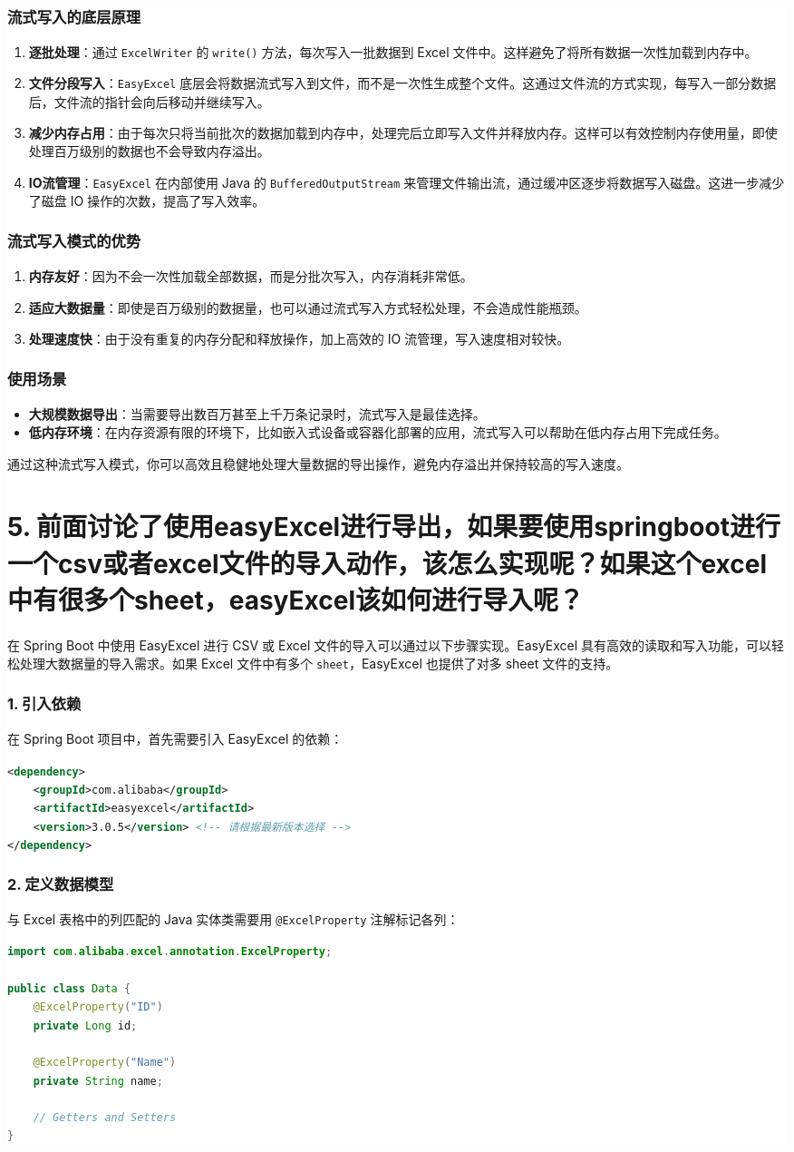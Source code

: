 ### 流式写入的底层原理

1. **逐批处理**：通过 `ExcelWriter` 的 `write()` 方法，每次写入一批数据到 Excel 文件中。这样避免了将所有数据一次性加载到内存中。

2. **文件分段写入**：`EasyExcel` 底层会将数据流式写入到文件，而不是一次性生成整个文件。这通过文件流的方式实现，每写入一部分数据后，文件流的指针会向后移动并继续写入。

3. **减少内存占用**：由于每次只将当前批次的数据加载到内存中，处理完后立即写入文件并释放内存。这样可以有效控制内存使用量，即使处理百万级别的数据也不会导致内存溢出。

4. **IO流管理**：`EasyExcel` 在内部使用 Java 的 `BufferedOutputStream` 来管理文件输出流，通过缓冲区逐步将数据写入磁盘。这进一步减少了磁盘 IO 操作的次数，提高了写入效率。

### 流式写入模式的优势

1. **内存友好**：因为不会一次性加载全部数据，而是分批次写入，内存消耗非常低。

2. **适应大数据量**：即使是百万级别的数据量，也可以通过流式写入方式轻松处理，不会造成性能瓶颈。

3. **处理速度快**：由于没有重复的内存分配和释放操作，加上高效的 IO 流管理，写入速度相对较快。

### 使用场景

- **大规模数据导出**：当需要导出数百万甚至上千万条记录时，流式写入是最佳选择。
- **低内存环境**：在内存资源有限的环境下，比如嵌入式设备或容器化部署的应用，流式写入可以帮助在低内存占用下完成任务。

通过这种流式写入模式，你可以高效且稳健地处理大量数据的导出操作，避免内存溢出并保持较高的写入速度。

# 5. 前面讨论了使用easyExcel进行导出，如果要使用springboot进行一个csv或者excel文件的导入动作，该怎么实现呢？如果这个excel中有很多个sheet，easyExcel该如何进行导入呢？
在 Spring Boot 中使用 EasyExcel 进行 CSV 或 Excel 文件的导入可以通过以下步骤实现。EasyExcel 具有高效的读取和写入功能，可以轻松处理大数据量的导入需求。如果 Excel 文件中有多个 `sheet`，EasyExcel 也提供了对多 sheet 文件的支持。

### 1. 引入依赖

在 Spring Boot 项目中，首先需要引入 EasyExcel 的依赖：

```xml
<dependency>
    <groupId>com.alibaba</groupId>
    <artifactId>easyexcel</artifactId>
    <version>3.0.5</version> <!-- 请根据最新版本选择 -->
</dependency>
```

### 2. 定义数据模型

与 Excel 表格中的列匹配的 Java 实体类需要用 `@ExcelProperty` 注解标记各列：

```java
import com.alibaba.excel.annotation.ExcelProperty;

public class Data {
    @ExcelProperty("ID")
    private Long id;

    @ExcelProperty("Name")
    private String name;

    // Getters and Setters
}
```
